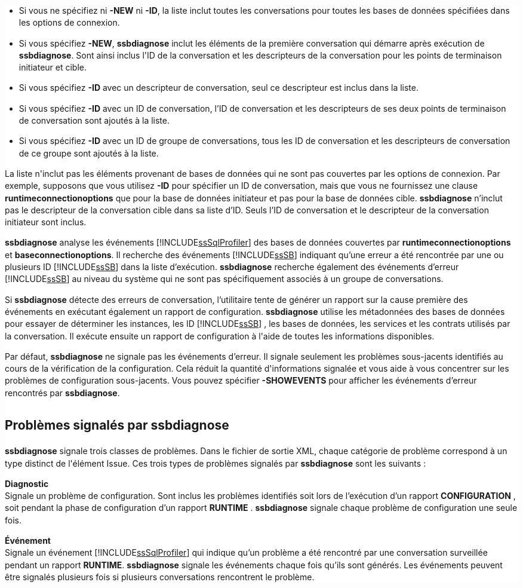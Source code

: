 -   Si vous ne spécifiez ni **-NEW** ni **-ID**, la liste inclut toutes les conversations pour toutes les bases de données spécifiées dans les options de connexion.  
  
-   Si vous spécifiez **-NEW**, **ssbdiagnose** inclut les éléments de la première conversation qui démarre après exécution de **ssbdiagnose**. Sont ainsi inclus l'ID de la conversation et les descripteurs de la conversation pour les points de terminaison initiateur et cible.  
  
-   Si vous spécifiez **-ID** avec un descripteur de conversation, seul ce descripteur est inclus dans la liste.  
  
-   Si vous spécifiez **-ID** avec un ID de conversation, l’ID de conversation et les descripteurs de ses deux points de terminaison de conversation sont ajoutés à la liste.  
  
-   Si vous spécifiez **-ID** avec un ID de groupe de conversations, tous les ID de conversation et les descripteurs de conversation de ce groupe sont ajoutés à la liste.  
  
 La liste n'inclut pas les éléments provenant de bases de données qui ne sont pas couvertes par les options de connexion. Par exemple, supposons que vous utilisez **-ID** pour spécifier un ID de conversation, mais que vous ne fournissez une clause **runtimeconnectionoptions** que pour la base de données initiateur et pas pour la base de données cible. **ssbdiagnose** n’inclut pas le descripteur de la conversation cible dans sa liste d’ID. Seuls l’ID de conversation et le descripteur de la conversation initiateur sont inclus.  
  
 **ssbdiagnose** analyse les événements [!INCLUDE[ssSqlProfiler](../../includes/sssqlprofiler-md.md)] des bases de données couvertes par **runtimeconnectionoptions** et **baseconnectionoptions**. Il recherche des événements [!INCLUDE[ssSB](../../includes/sssb-md.md)] indiquant qu’une erreur a été rencontrée par une ou plusieurs ID [!INCLUDE[ssSB](../../includes/sssb-md.md)] dans la liste d’exécution. **ssbdiagnose** recherche également des événements d’erreur [!INCLUDE[ssSB](../../includes/sssb-md.md)] au niveau du système qui ne sont pas spécifiquement associés à un groupe de conversations.  
  
 Si **ssbdiagnose** détecte des erreurs de conversation, l’utilitaire tente de générer un rapport sur la cause première des événements en exécutant également un rapport de configuration. **ssbdiagnose** utilise les métadonnées des bases de données pour essayer de déterminer les instances, les ID [!INCLUDE[ssSB](../../includes/sssb-md.md)] , les bases de données, les services et les contrats utilisés par la conversation. Il exécute ensuite un rapport de configuration à l'aide de toutes les informations disponibles.  
  
 Par défaut, **ssbdiagnose** ne signale pas les événements d’erreur. Il signale seulement les problèmes sous-jacents identifiés au cours de la vérification de la configuration. Cela réduit la quantité d'informations signalée et vous aide à vous concentrer sur les problèmes de configuration sous-jacents. Vous pouvez spécifier **-SHOWEVENTS** pour afficher les événements d’erreur rencontrés par **ssbdiagnose**.  
  
## Problèmes signalés par ssbdiagnose  
 **ssbdiagnose** signale trois classes de problèmes. Dans le fichier de sortie XML, chaque catégorie de problème correspond à un type distinct de l'élément Issue. Ces trois types de problèmes signalés par **ssbdiagnose** sont les suivants :  
  
 **Diagnostic**  
 Signale un problème de configuration. Sont inclus les problèmes identifiés soit lors de l’exécution d’un rapport **CONFIGURATION** , soit pendant la phase de configuration d’un rapport **RUNTIME** . **ssbdiagnose** signale chaque problème de configuration une seule fois.  
  
 **Événement**  
 Signale un événement [!INCLUDE[ssSqlProfiler](../../includes/sssqlprofiler-md.md)] qui indique qu’un problème a été rencontré par une conversation surveillée pendant un rapport **RUNTIME**. **ssbdiagnose** signale les événements chaque fois qu’ils sont générés. Les événements peuvent être signalés plusieurs fois si plusieurs conversations rencontrent le problème.  
  